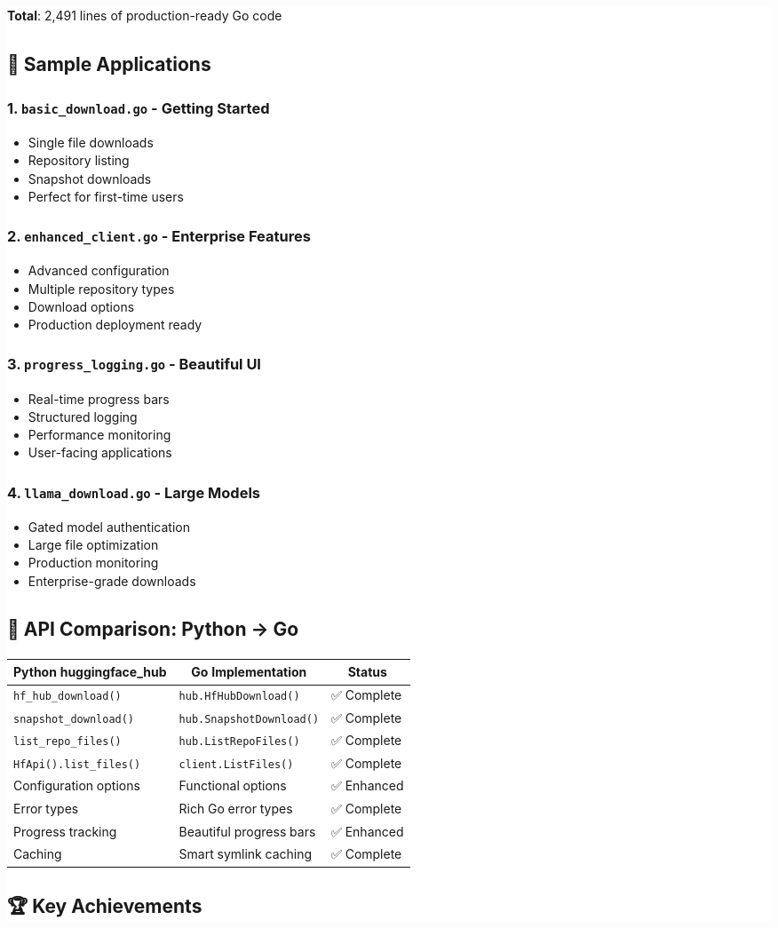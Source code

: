 **Total**: 2,491 lines of production-ready Go code

## 🎯 Sample Applications

### 1. `basic_download.go` - Getting Started
- Single file downloads
- Repository listing
- Snapshot downloads
- Perfect for first-time users

### 2. `enhanced_client.go` - Enterprise Features
- Advanced configuration
- Multiple repository types
- Download options
- Production deployment ready

### 3. `progress_logging.go` - Beautiful UI
- Real-time progress bars
- Structured logging
- Performance monitoring
- User-facing applications

### 4. `llama_download.go` - Large Models
- Gated model authentication
- Large file optimization
- Production monitoring
- Enterprise-grade downloads

## 🔄 API Comparison: Python → Go

| Python huggingface_hub | Go Implementation        | Status     |
|------------------------|--------------------------|------------|
| `hf_hub_download()`    | `hub.HfHubDownload()`    | ✅ Complete |
| `snapshot_download()`  | `hub.SnapshotDownload()` | ✅ Complete |
| `list_repo_files()`    | `hub.ListRepoFiles()`    | ✅ Complete |
| `HfApi().list_files()` | `client.ListFiles()`     | ✅ Complete |
| Configuration options  | Functional options       | ✅ Enhanced |
| Error types            | Rich Go error types      | ✅ Complete |
| Progress tracking      | Beautiful progress bars  | ✅ Enhanced |
| Caching                | Smart symlink caching    | ✅ Complete |

## 🏆 Key Achievements
